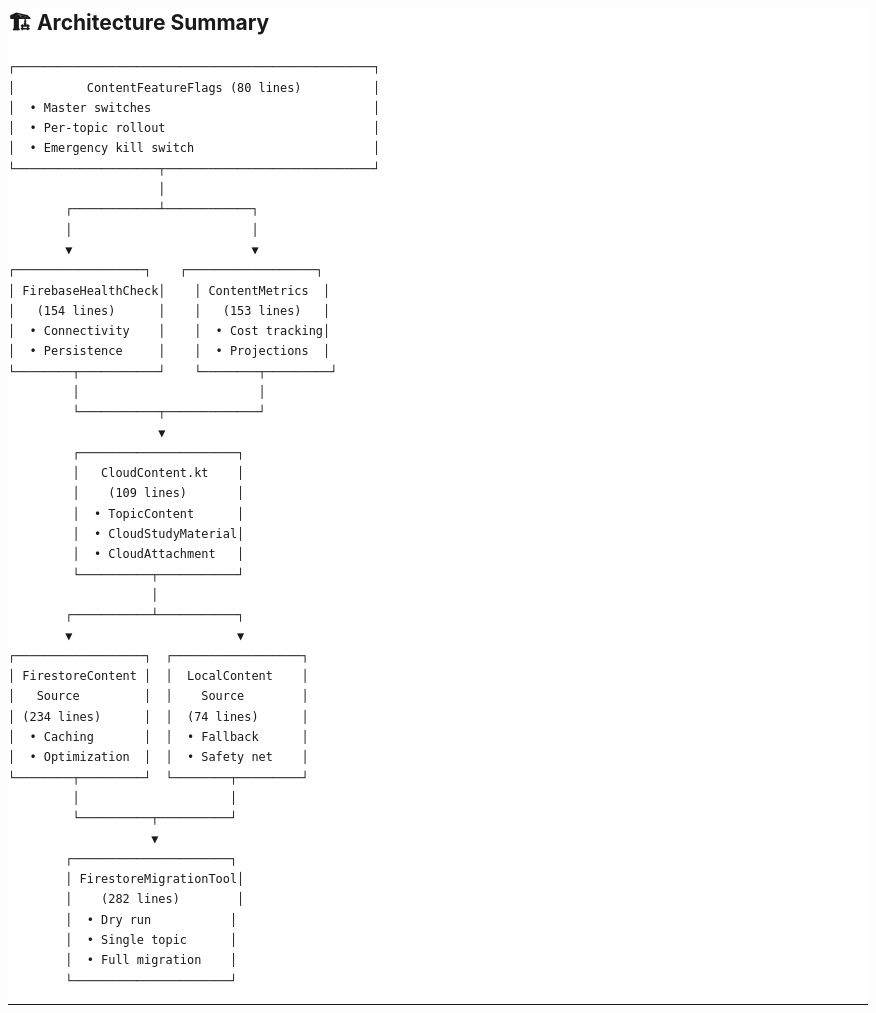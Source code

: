## 🏗️ Architecture Summary

```
┌──────────────────────────────────────────────────┐
│          ContentFeatureFlags (80 lines)          │
│  • Master switches                               │
│  • Per-topic rollout                             │
│  • Emergency kill switch                         │
└────────────────────┬─────────────────────────────┘
                     │
        ┌────────────┴────────────┐
        │                         │
        ▼                         ▼
┌──────────────────┐    ┌──────────────────┐
│ FirebaseHealthCheck│    │ ContentMetrics  │
│   (154 lines)      │    │   (153 lines)   │
│  • Connectivity    │    │  • Cost tracking│
│  • Persistence     │    │  • Projections  │
└────────┬───────────┘    └────────┬─────────┘
         │                         │
         └───────────┬─────────────┘
                     ▼
         ┌──────────────────────┐
         │   CloudContent.kt    │
         │    (109 lines)       │
         │  • TopicContent      │
         │  • CloudStudyMaterial│
         │  • CloudAttachment   │
         └──────────┬───────────┘
                    │
        ┌───────────┴───────────┐
        ▼                       ▼
┌──────────────────┐  ┌──────────────────┐
│ FirestoreContent │  │  LocalContent    │
│   Source         │  │    Source        │
│ (234 lines)      │  │  (74 lines)      │
│  • Caching       │  │  • Fallback      │
│  • Optimization  │  │  • Safety net    │
└────────┬─────────┘  └────────┬─────────┘
         │                     │
         └──────────┬──────────┘
                    ▼
        ┌──────────────────────┐
        │ FirestoreMigrationTool│
        │    (282 lines)        │
        │  • Dry run           │
        │  • Single topic      │
        │  • Full migration    │
        └──────────────────────┘
```

---